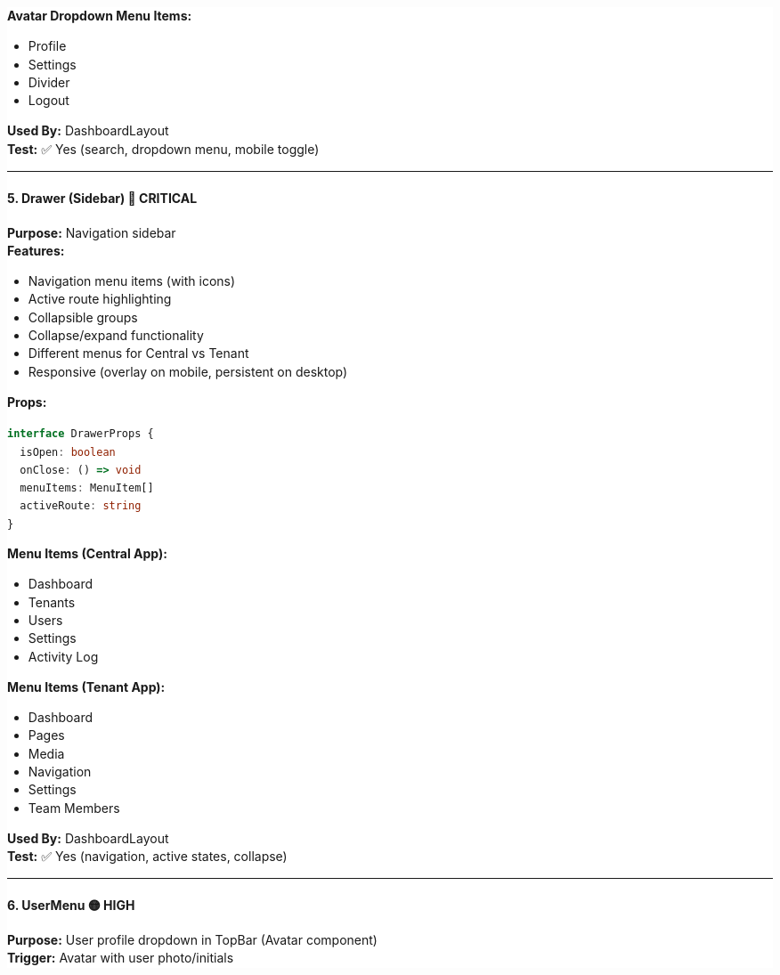 **Avatar Dropdown Menu Items:**
- Profile
- Settings
- Divider
- Logout

**Used By:** DashboardLayout  
**Test:** ✅ Yes (search, dropdown menu, mobile toggle)

---

#### 5. **Drawer** (Sidebar) 🔴 CRITICAL
**Purpose:** Navigation sidebar  
**Features:**
- Navigation menu items (with icons)
- Active route highlighting
- Collapsible groups
- Collapse/expand functionality
- Different menus for Central vs Tenant
- Responsive (overlay on mobile, persistent on desktop)

**Props:**
```typescript
interface DrawerProps {
  isOpen: boolean
  onClose: () => void
  menuItems: MenuItem[]
  activeRoute: string
}
```

**Menu Items (Central App):**
- Dashboard
- Tenants
- Users
- Settings
- Activity Log

**Menu Items (Tenant App):**
- Dashboard
- Pages
- Media
- Navigation
- Settings
- Team Members

**Used By:** DashboardLayout  
**Test:** ✅ Yes (navigation, active states, collapse)

---

#### 6. **UserMenu** 🟡 HIGH
**Purpose:** User profile dropdown in TopBar (Avatar component)  
**Trigger:** Avatar with user photo/initials
